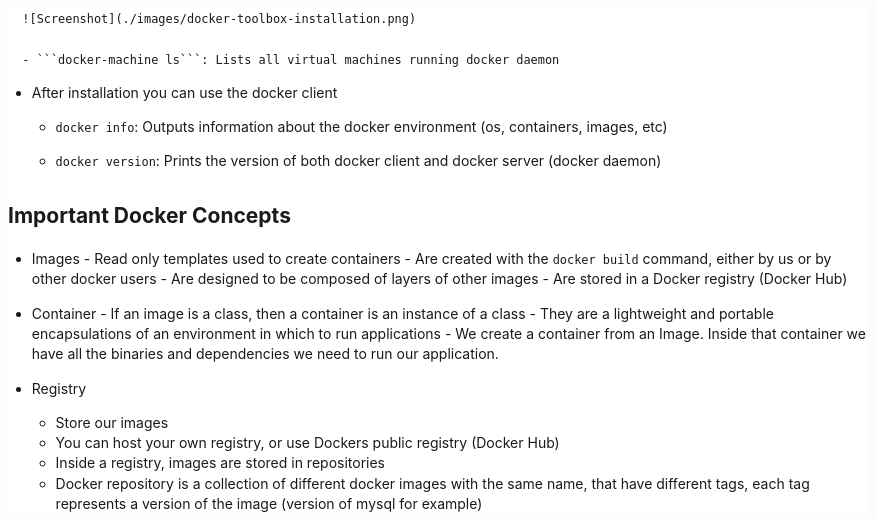       ![Screenshot](./images/docker-toolbox-installation.png)

      - ```docker-machine ls```: Lists all virtual machines running docker daemon

  - After installation you can use the docker client

    - ```docker info```: Outputs information about the docker environment (os, containers, images, etc)

    - ```docker version```: Prints the version of both docker client and docker server (docker daemon)


## Important Docker Concepts

  -  Images
    - Read only templates used to create containers
    - Are created with the ```docker build``` command, either by us or by other docker users
    - Are designed to be composed of layers of other images
    - Are stored in a Docker registry (Docker Hub)

  -  Container
    - If an image is a class, then a container is an instance of a class
    - They are a lightweight and portable encapsulations of an environment in which to run applications
    - We create a container from an Image. Inside that container we have all the binaries and dependencies we need to run our application.

  - Registry
    - Store our images
    - You can host your own registry, or use Dockers public registry (Docker Hub)
    - Inside a registry, images are stored in repositories
    - Docker repository is a collection of different docker images with the same name, that have different tags, each tag represents a version of the image (version of mysql for example)
